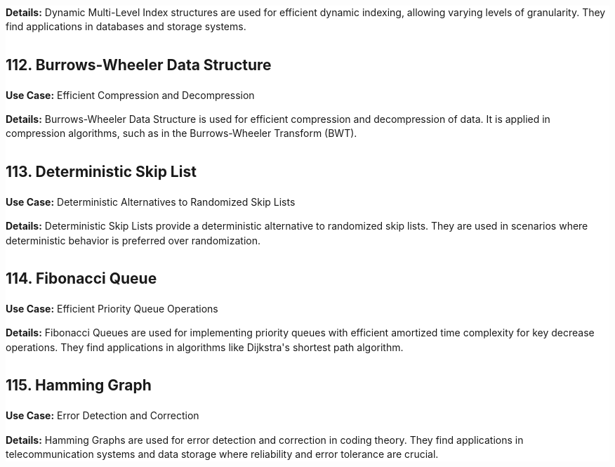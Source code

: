**Details:** Dynamic Multi-Level Index structures are used for efficient dynamic indexing, allowing varying levels of granularity. They find applications in databases and storage systems.

## 112. Burrows-Wheeler Data Structure

**Use Case:** Efficient Compression and Decompression

**Details:** Burrows-Wheeler Data Structure is used for efficient compression and decompression of data. It is applied in compression algorithms, such as in the Burrows-Wheeler Transform (BWT).

## 113. Deterministic Skip List

**Use Case:** Deterministic Alternatives to Randomized Skip Lists

**Details:** Deterministic Skip Lists provide a deterministic alternative to randomized skip lists. They are used in scenarios where deterministic behavior is preferred over randomization.

## 114. Fibonacci Queue

**Use Case:** Efficient Priority Queue Operations

**Details:** Fibonacci Queues are used for implementing priority queues with efficient amortized time complexity for key decrease operations. They find applications in algorithms like Dijkstra's shortest path algorithm.

## 115. Hamming Graph

**Use Case:** Error Detection and Correction

**Details:** Hamming Graphs are used for error detection and correction in coding theory. They find applications in telecommunication systems and data storage where reliability and error tolerance are crucial.
